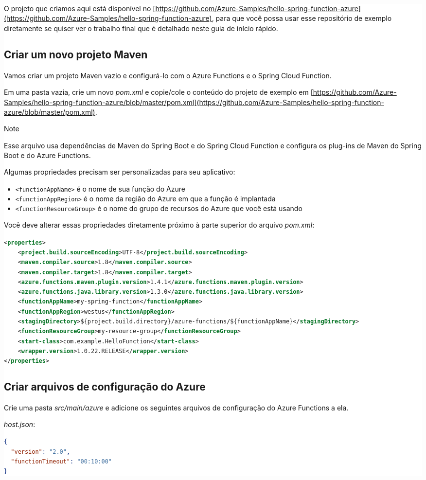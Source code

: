 O projeto que criamos aqui está disponível no [https://github.com/Azure-Samples/hello-spring-function-azure](https://github.com/Azure-Samples/hello-spring-function-azure), para que você possa usar esse repositório de exemplo diretamente se quiser ver o trabalho final que é detalhado neste guia de início rápido.

## <a name="create-a-new-maven-project"></a>Criar um novo projeto Maven

Vamos criar um projeto Maven vazio e configurá-lo com o Azure Functions e o Spring Cloud Function.

Em uma pasta vazia, crie um novo *pom.xml* e copie/cole o conteúdo do projeto de exemplo em [https://github.com/Azure-Samples/hello-spring-function-azure/blob/master/pom.xml](https://github.com/Azure-Samples/hello-spring-function-azure/blob/master/pom.xml).

> [!NOTE]
> Esse arquivo usa dependências de Maven do Spring Boot e do Spring Cloud Function e configura os plug-ins de Maven do Spring Boot e do Azure Functions.

Algumas propriedades precisam ser personalizadas para seu aplicativo:

- `<functionAppName>` é o nome de sua função do Azure
- `<functionAppRegion>` é o nome da região do Azure em que a função é implantada
- `<functionResourceGroup>` é o nome do grupo de recursos do Azure que você está usando

Você deve alterar essas propriedades diretamente próximo à parte superior do arquivo *pom.xml*:

```xml
<properties>
    <project.build.sourceEncoding>UTF-8</project.build.sourceEncoding>
    <maven.compiler.source>1.8</maven.compiler.source>
    <maven.compiler.target>1.8</maven.compiler.target>
    <azure.functions.maven.plugin.version>1.4.1</azure.functions.maven.plugin.version>
    <azure.functions.java.library.version>1.3.0</azure.functions.java.library.version>
    <functionAppName>my-spring-function</functionAppName>
    <functionAppRegion>westus</functionAppRegion>
    <stagingDirectory>${project.build.directory}/azure-functions/${functionAppName}</stagingDirectory>
    <functionResourceGroup>my-resource-group</functionResourceGroup>
    <start-class>com.example.HelloFunction</start-class>
    <wrapper.version>1.0.22.RELEASE</wrapper.version>
</properties>
```

## <a name="create-azure-configuration-files"></a>Criar arquivos de configuração do Azure

Crie uma pasta *src/main/azure* e adicione os seguintes arquivos de configuração do Azure Functions a ela.

*host.json*:

```json
{
  "version": "2.0",
  "functionTimeout": "00:10:00"
}
```


[RFL01]: ./media/getting-started-with-spring-cloud-function-in-azure/RFL01.png